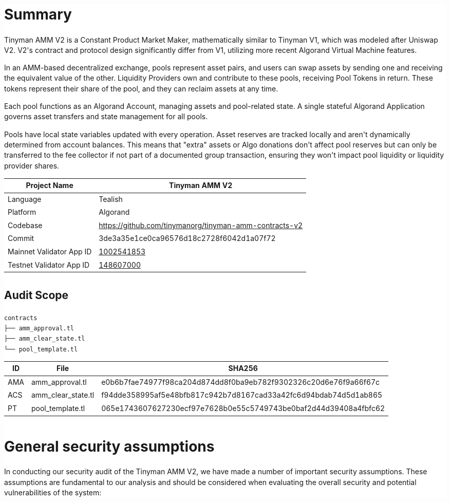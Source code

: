 # Summary
Tinyman AMM V2 is a Constant Product Market Maker, mathematically similar to Tinyman V1, which was modeled after Uniswap V2. V2's contract and protocol design significantly differ from V1, utilizing more recent Algorand Virtual Machine features.

In an AMM-based decentralized exchange, pools represent asset pairs, and users can swap assets by sending one and receiving the equivalent value of the other. Liquidity Providers own and contribute to these pools, receiving Pool Tokens in return. These tokens represent their share of the pool, and they can reclaim assets at any time.

Each pool functions as an Algorand Account, managing assets and pool-related state. A single stateful Algorand Application governs asset transfers and state management for all pools.

Pools have local state variables updated with every operation. Asset reserves are tracked locally and aren't dynamically determined from account balances. This means that "extra" assets or Algo donations don't affect pool reserves but can only be transferred to the fee collector if not part of a documented group transaction, ensuring they won't impact pool liquidity or liquidity provider shares.

| Project Name | Tinyman AMM V2 |
|---|---|
| Language | Tealish |
| Platform | Algorand |
| Codebase | https://github.com/tinymanorg/tinyman-amm-contracts-v2 |
| Commit | 3de3a35e1ce0ca96576d18c2728f6042d1a07f72 |
| Mainnet Validator App ID | [1002541853](https://algoexplorer.io/application/1002541853) |
| Testnet Validator App ID | [148607000](https://testnet.algoexplorer.io/application/148607000) |

## Audit Scope

```
contracts
├── amm_approval.tl
├── amm_clear_state.tl
└── pool_template.tl
```

| ID | File | SHA256 |
|---|---|---|
| AMA | amm_approval.tl | e0b6b7fae74977f98ca204d874dd8f0ba9eb782f9302326c20d6e76f9a66f67c |
| ACS | amm_clear_state.tl | f94dde358995af5e48bfb817c942b7d8167cad33a42fc6d94bdab74d5d1ab865 |
| PT | pool_template.tl | 065e1743607627230ecf97e7628b0e55c5749743be0baf2d44d39408a4fbfc62 |

# General security assumptions
In conducting our security audit of the Tinyman AMM V2, we have made a number of important security assumptions. These assumptions are fundamental to our analysis and should be considered when evaluating the overall security and potential vulnerabilities of the system:
